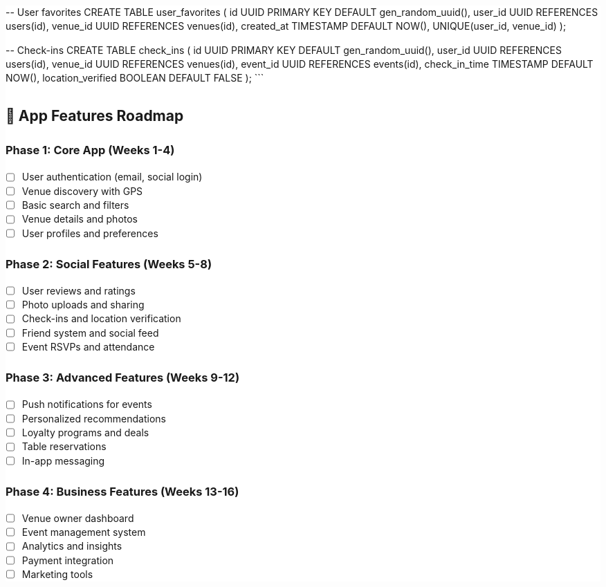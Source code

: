 -- User favorites
CREATE TABLE user_favorites (
  id UUID PRIMARY KEY DEFAULT gen_random_uuid(),
  user_id UUID REFERENCES users(id),
  venue_id UUID REFERENCES venues(id),
  created_at TIMESTAMP DEFAULT NOW(),
  UNIQUE(user_id, venue_id)
);

-- Check-ins
CREATE TABLE check_ins (
  id UUID PRIMARY KEY DEFAULT gen_random_uuid(),
  user_id UUID REFERENCES users(id),
  venue_id UUID REFERENCES venues(id),
  event_id UUID REFERENCES events(id),
  check_in_time TIMESTAMP DEFAULT NOW(),
  location_verified BOOLEAN DEFAULT FALSE
);
\`\`\`

## 🚀 **App Features Roadmap**

### **Phase 1: Core App (Weeks 1-4)**
- [ ] User authentication (email, social login)
- [ ] Venue discovery with GPS
- [ ] Basic search and filters
- [ ] Venue details and photos
- [ ] User profiles and preferences

### **Phase 2: Social Features (Weeks 5-8)**
- [ ] User reviews and ratings
- [ ] Photo uploads and sharing
- [ ] Check-ins and location verification
- [ ] Friend system and social feed
- [ ] Event RSVPs and attendance

### **Phase 3: Advanced Features (Weeks 9-12)**
- [ ] Push notifications for events
- [ ] Personalized recommendations
- [ ] Loyalty programs and deals
- [ ] Table reservations
- [ ] In-app messaging

### **Phase 4: Business Features (Weeks 13-16)**
- [ ] Venue owner dashboard
- [ ] Event management system
- [ ] Analytics and insights
- [ ] Payment integration
- [ ] Marketing tools
